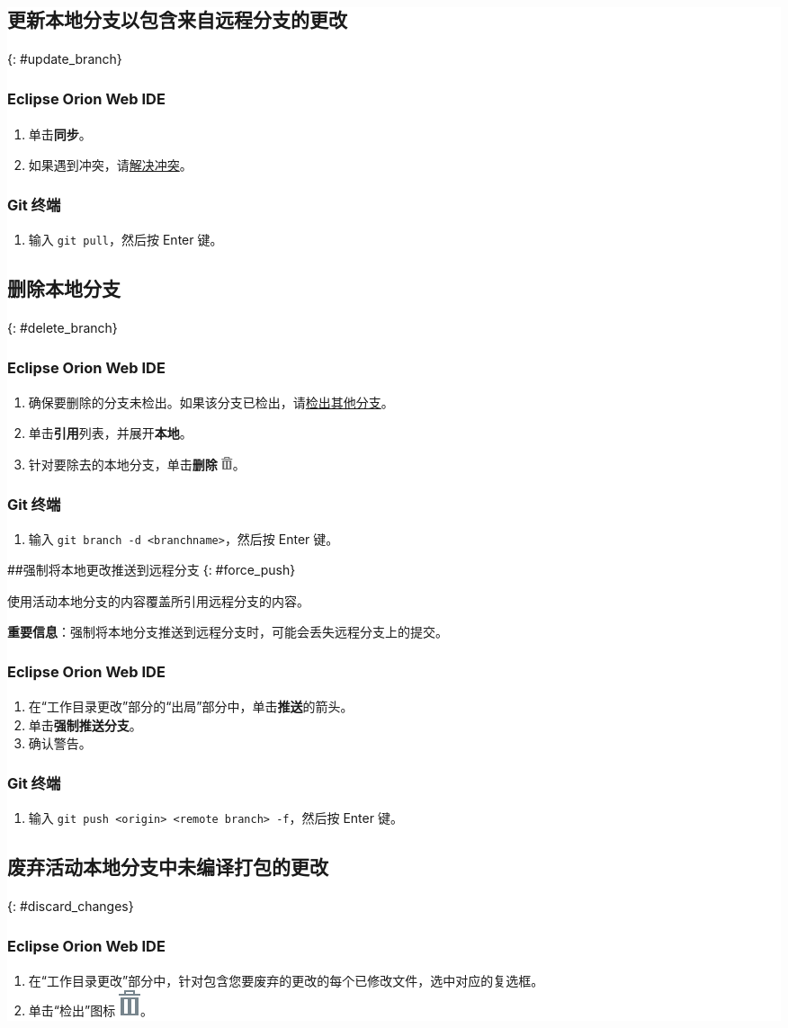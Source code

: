 
## 更新本地分支以包含来自远程分支的更改
{: #update_branch}

### Eclipse Orion Web IDE
1. 单击**同步**。

1. 如果遇到冲突，请[解决冲突](#resolve_a_rebase_conflict)。

### Git 终端
1. 输入 `git pull`，然后按 Enter 键。

## 删除本地分支
{: #delete_branch}

### Eclipse Orion Web IDE
1. 确保要删除的分支未检出。如果该分支已检出，请[检出其他分支](#start_working_on_branch)。

1. 单击**引用**列表，并展开**本地**。

2. 针对要除去的本地分支，单击**删除** <img class="inline"  src="./images/delete.png" alt="删除图标">。

### Git 终端
1. 输入 `git branch -d <branchname>`，然后按 Enter 键。

##强制将本地更改推送到远程分支
{: #force_push}

使用活动本地分支的内容覆盖所引用远程分支的内容。

**重要信息**：强制将本地分支推送到远程分支时，可能会丢失远程分支上的提交。

### Eclipse Orion Web IDE

1. 在“工作目录更改”部分的“出局”部分中，单击**推送**的箭头。
2. 单击**强制推送分支**。
3. 确认警告。

### Git 终端

1. 输入 `git push <origin> <remote branch> -f`，然后按 Enter 键。

## 废弃活动本地分支中未编译打包的更改
{: #discard_changes}

### Eclipse Orion Web IDE
1. 在“工作目录更改”部分中，针对包含您要废弃的更改的每个已修改文件，选中对应的复选框。
2. 单击“检出”图标 <img class="inline"  src="./images/discard.png" alt="检出所选文件并废弃所有更改">。

